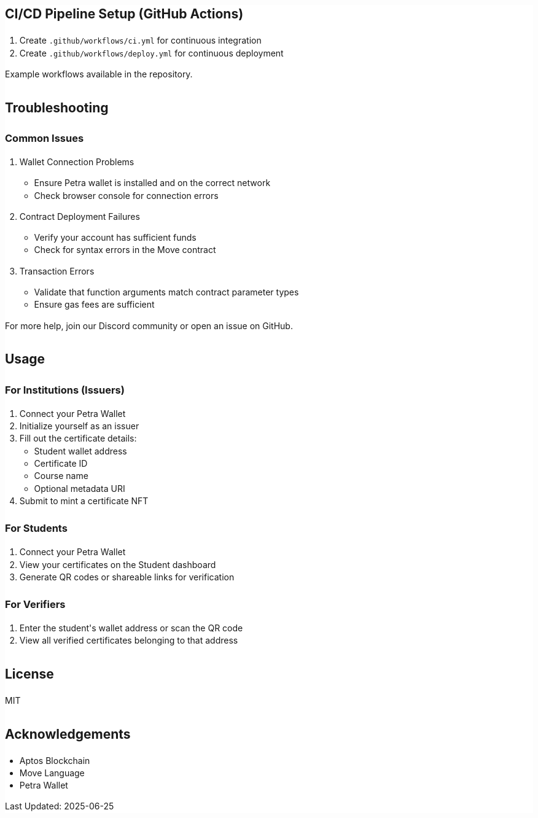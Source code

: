 ## CI/CD Pipeline Setup (GitHub Actions)

1. Create `.github/workflows/ci.yml` for continuous integration
2. Create `.github/workflows/deploy.yml` for continuous deployment

Example workflows available in the repository.

## Troubleshooting

### Common Issues

1. Wallet Connection Problems
   - Ensure Petra wallet is installed and on the correct network
   - Check browser console for connection errors

2. Contract Deployment Failures
   - Verify your account has sufficient funds
   - Check for syntax errors in the Move contract

3. Transaction Errors
   - Validate that function arguments match contract parameter types
   - Ensure gas fees are sufficient

For more help, join our Discord community or open an issue on GitHub.

## Usage

### For Institutions (Issuers)

1. Connect your Petra Wallet
2. Initialize yourself as an issuer
3. Fill out the certificate details:
   - Student wallet address
   - Certificate ID
   - Course name
   - Optional metadata URI
4. Submit to mint a certificate NFT

### For Students

1. Connect your Petra Wallet
2. View your certificates on the Student dashboard
3. Generate QR codes or shareable links for verification

### For Verifiers

1. Enter the student's wallet address or scan the QR code
2. View all verified certificates belonging to that address

## License

MIT

## Acknowledgements

- Aptos Blockchain
- Move Language
- Petra Wallet

Last Updated: 2025-06-25
